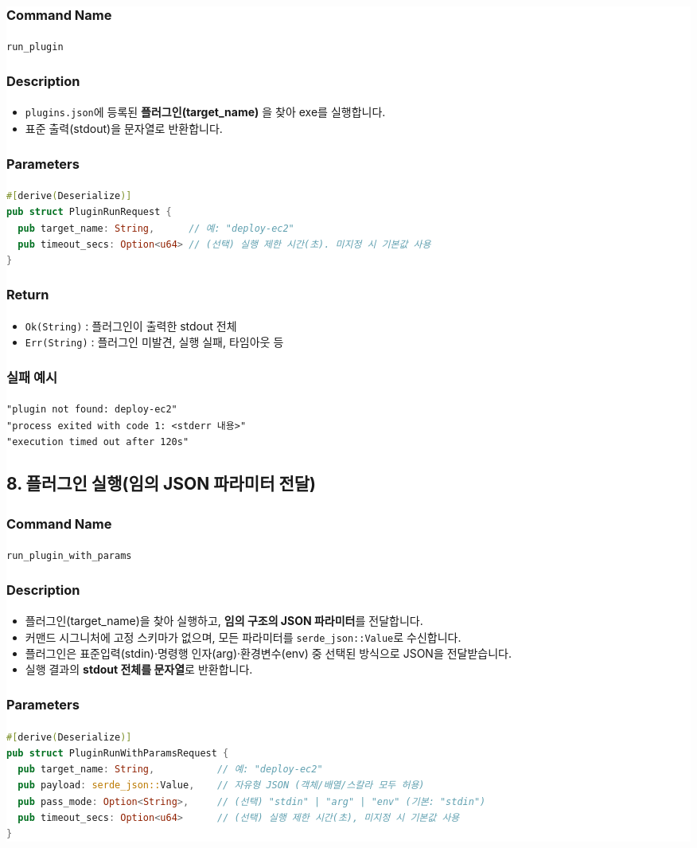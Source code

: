 ### **Command Name**

`run_plugin`

### **Description**

- `plugins.json`에 등록된 **플러그인(target_name)** 을 찾아 exe를 실행합니다.
- 표준 출력(stdout)을 문자열로 반환합니다.

### **Parameters**

```rust
#[derive(Deserialize)]
pub struct PluginRunRequest {
  pub target_name: String,      // 예: "deploy-ec2"
  pub timeout_secs: Option<u64> // (선택) 실행 제한 시간(초). 미지정 시 기본값 사용
}

```

### **Return**

- `Ok(String)` : 플러그인이 출력한 stdout 전체
- `Err(String)` : 플러그인 미발견, 실행 실패, 타임아웃 등

### **실패 예시**

```
"plugin not found: deploy-ec2"
"process exited with code 1: <stderr 내용>"
"execution timed out after 120s"

```

## 8. 플러그인 실행(임의 JSON 파라미터 전달)

### **Command Name**

`run_plugin_with_params`

### **Description**

- 플러그인(target_name)을 찾아 실행하고, **임의 구조의 JSON 파라미터**를 전달합니다.
- 커맨드 시그니처에 고정 스키마가 없으며, 모든 파라미터를 `serde_json::Value`로 수신합니다.
- 플러그인은 표준입력(stdin)·명령행 인자(arg)·환경변수(env) 중 선택된 방식으로 JSON을 전달받습니다.
- 실행 결과의 **stdout 전체를 문자열**로 반환합니다.

### **Parameters**

```rust
#[derive(Deserialize)]
pub struct PluginRunWithParamsRequest {
  pub target_name: String,           // 예: "deploy-ec2"
  pub payload: serde_json::Value,    // 자유형 JSON (객체/배열/스칼라 모두 허용)
  pub pass_mode: Option<String>,     // (선택) "stdin" | "arg" | "env" (기본: "stdin")
  pub timeout_secs: Option<u64>      // (선택) 실행 제한 시간(초), 미지정 시 기본값 사용
}

```
